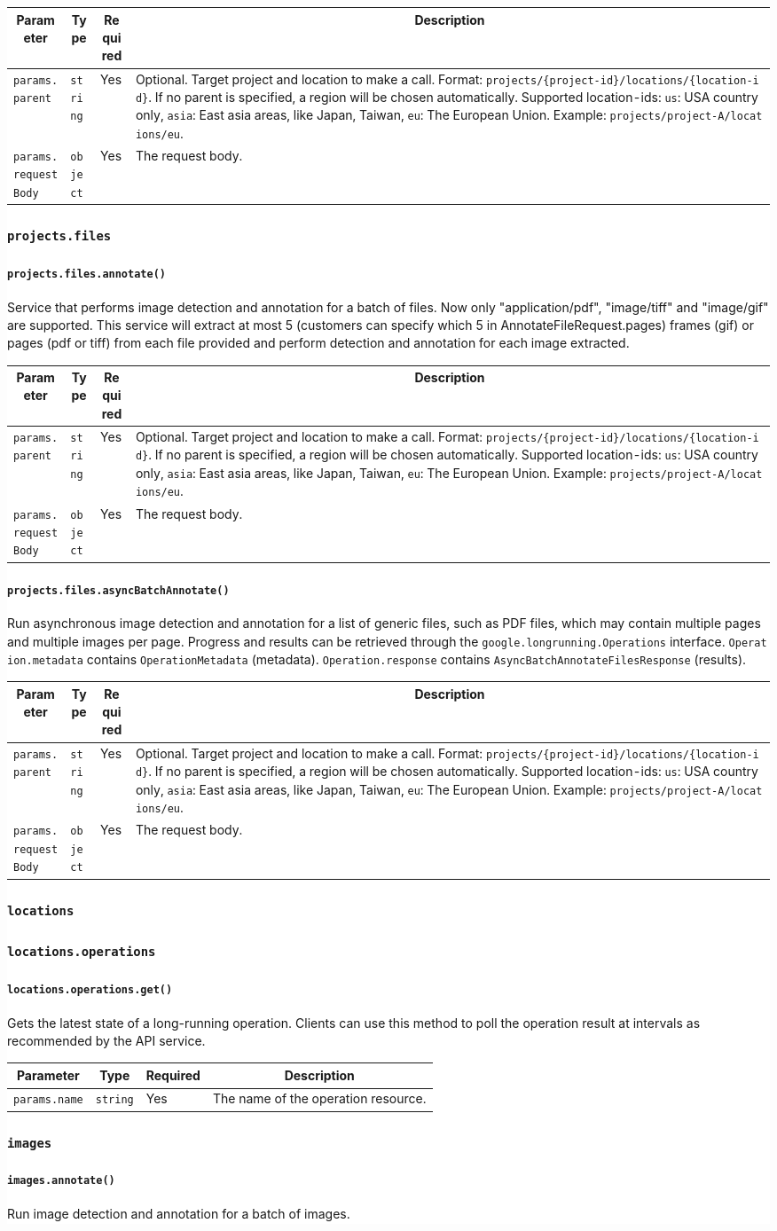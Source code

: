 | Parameter | Type | Required | Description |
|---|---|---|---|
| `params.parent` | `string` | Yes | Optional. Target project and location to make a call. Format: `projects/{project-id}/locations/{location-id}`. If no parent is specified, a region will be chosen automatically. Supported location-ids: `us`: USA country only, `asia`: East asia areas, like Japan, Taiwan, `eu`: The European Union. Example: `projects/project-A/locations/eu`. |
| `params.requestBody` | `object` | Yes | The request body. |

### `projects.files`

#### `projects.files.annotate()`

Service that performs image detection and annotation for a batch of files. Now only "application/pdf", "image/tiff" and "image/gif" are supported. This service will extract at most 5 (customers can specify which 5 in AnnotateFileRequest.pages) frames (gif) or pages (pdf or tiff) from each file provided and perform detection and annotation for each image extracted.

| Parameter | Type | Required | Description |
|---|---|---|---|
| `params.parent` | `string` | Yes | Optional. Target project and location to make a call. Format: `projects/{project-id}/locations/{location-id}`. If no parent is specified, a region will be chosen automatically. Supported location-ids: `us`: USA country only, `asia`: East asia areas, like Japan, Taiwan, `eu`: The European Union. Example: `projects/project-A/locations/eu`. |
| `params.requestBody` | `object` | Yes | The request body. |

#### `projects.files.asyncBatchAnnotate()`

Run asynchronous image detection and annotation for a list of generic files, such as PDF files, which may contain multiple pages and multiple images per page. Progress and results can be retrieved through the `google.longrunning.Operations` interface. `Operation.metadata` contains `OperationMetadata` (metadata). `Operation.response` contains `AsyncBatchAnnotateFilesResponse` (results).

| Parameter | Type | Required | Description |
|---|---|---|---|
| `params.parent` | `string` | Yes | Optional. Target project and location to make a call. Format: `projects/{project-id}/locations/{location-id}`. If no parent is specified, a region will be chosen automatically. Supported location-ids: `us`: USA country only, `asia`: East asia areas, like Japan, Taiwan, `eu`: The European Union. Example: `projects/project-A/locations/eu`. |
| `params.requestBody` | `object` | Yes | The request body. |

### `locations`

### `locations.operations`

#### `locations.operations.get()`

Gets the latest state of a long-running operation. Clients can use this method to poll the operation result at intervals as recommended by the API service.

| Parameter | Type | Required | Description |
|---|---|---|---|
| `params.name` | `string` | Yes | The name of the operation resource. |

### `images`

#### `images.annotate()`

Run image detection and annotation for a batch of images.
